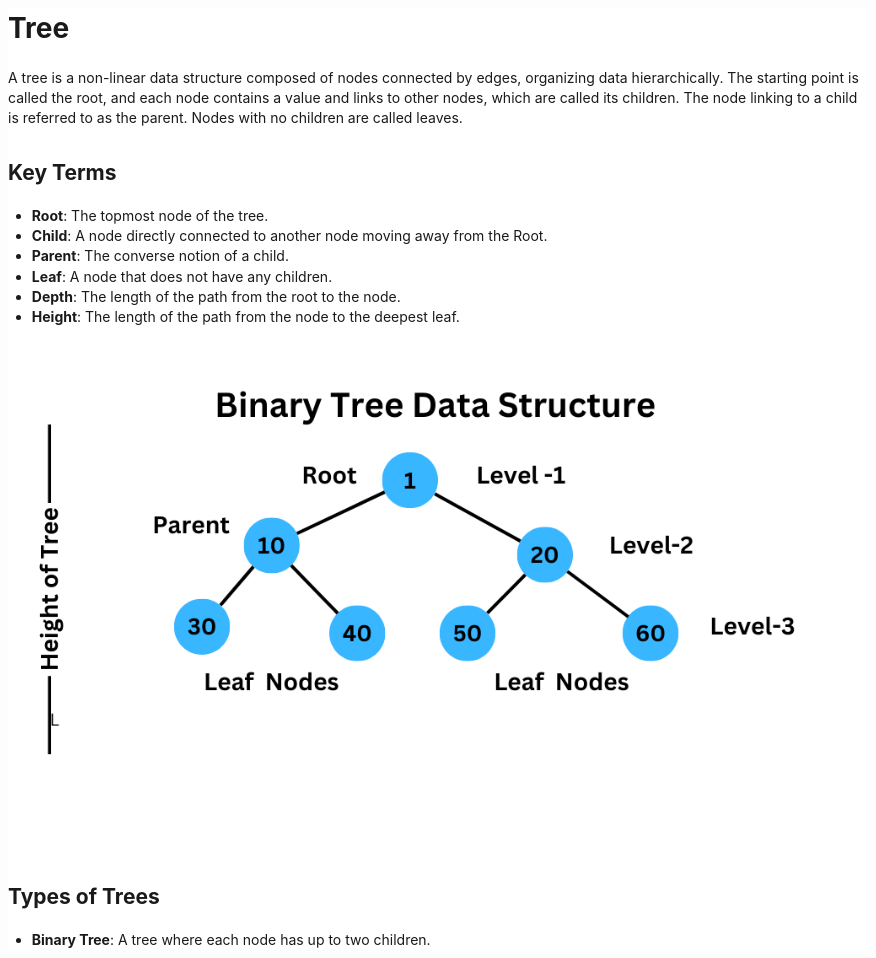 # Tree

A tree is a non-linear data structure composed of nodes connected by edges, organizing data hierarchically. The starting point is called the root, and each node contains a value and links to other nodes, which are called its children. The node linking to a child is referred to as the parent. Nodes with no children are called leaves.

## Key Terms

-   **Root**: The topmost node of the tree.
-   **Child**: A node directly connected to another node moving away from the Root.
-   **Parent**: The converse notion of a child.
-   **Leaf**: A node that does not have any children.
-   **Depth**: The length of the path from the root to the node.
-   **Height**: The length of the path from the node to the deepest leaf.

![Tree Key Terms Example](../images/tree/tree_terms_example.png)

## Types of Trees

-   **Binary Tree**: A tree where each node has up to two children.
